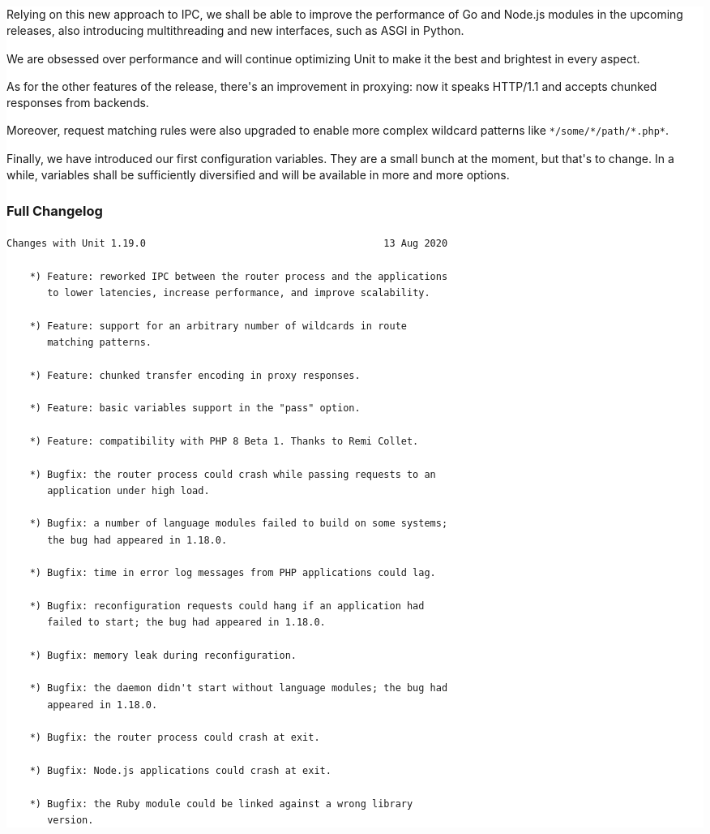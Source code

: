 Relying on this new approach to IPC, we shall be able to improve the
performance of Go and Node.js modules in the upcoming releases, also
introducing multithreading and new interfaces, such as ASGI in Python.

We are obsessed over performance and will continue optimizing Unit to
make it the best and brightest in every aspect.

As for the other features of the release, there's an improvement in proxying:
now it speaks HTTP/1.1 and accepts chunked responses from backends.

Moreover, request matching rules were also upgraded to enable more complex
wildcard patterns like `*/some/*/path/*.php*`.

Finally, we have introduced our first configuration variables. They are
a small bunch at the moment, but that's to change. In a while, variables
shall be sufficiently diversified and will be available in more and more
options.

### Full Changelog

```none
Changes with Unit 1.19.0                                         13 Aug 2020

    *) Feature: reworked IPC between the router process and the applications
       to lower latencies, increase performance, and improve scalability.

    *) Feature: support for an arbitrary number of wildcards in route
       matching patterns.

    *) Feature: chunked transfer encoding in proxy responses.

    *) Feature: basic variables support in the "pass" option.

    *) Feature: compatibility with PHP 8 Beta 1. Thanks to Remi Collet.

    *) Bugfix: the router process could crash while passing requests to an
       application under high load.

    *) Bugfix: a number of language modules failed to build on some systems;
       the bug had appeared in 1.18.0.

    *) Bugfix: time in error log messages from PHP applications could lag.

    *) Bugfix: reconfiguration requests could hang if an application had
       failed to start; the bug had appeared in 1.18.0.

    *) Bugfix: memory leak during reconfiguration.

    *) Bugfix: the daemon didn't start without language modules; the bug had
       appeared in 1.18.0.

    *) Bugfix: the router process could crash at exit.

    *) Bugfix: Node.js applications could crash at exit.

    *) Bugfix: the Ruby module could be linked against a wrong library
       version.
```
